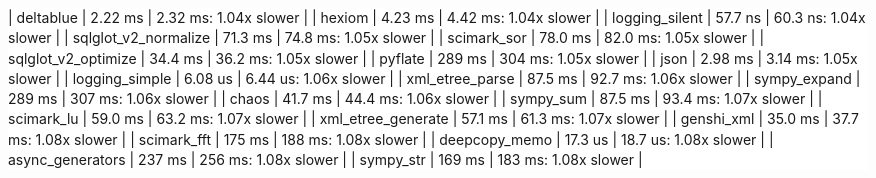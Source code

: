 | deltablue                  | 2.22 ms                                                                                                                      | 2.32 ms: 1.04x slower                                                                                                              |
| hexiom                     | 4.23 ms                                                                                                                      | 4.42 ms: 1.04x slower                                                                                                              |
| logging_silent             | 57.7 ns                                                                                                                      | 60.3 ns: 1.04x slower                                                                                                              |
| sqlglot_v2_normalize       | 71.3 ms                                                                                                                      | 74.8 ms: 1.05x slower                                                                                                              |
| scimark_sor                | 78.0 ms                                                                                                                      | 82.0 ms: 1.05x slower                                                                                                              |
| sqlglot_v2_optimize        | 34.4 ms                                                                                                                      | 36.2 ms: 1.05x slower                                                                                                              |
| pyflate                    | 289 ms                                                                                                                       | 304 ms: 1.05x slower                                                                                                               |
| json                       | 2.98 ms                                                                                                                      | 3.14 ms: 1.05x slower                                                                                                              |
| logging_simple             | 6.08 us                                                                                                                      | 6.44 us: 1.06x slower                                                                                                              |
| xml_etree_parse            | 87.5 ms                                                                                                                      | 92.7 ms: 1.06x slower                                                                                                              |
| sympy_expand               | 289 ms                                                                                                                       | 307 ms: 1.06x slower                                                                                                               |
| chaos                      | 41.7 ms                                                                                                                      | 44.4 ms: 1.06x slower                                                                                                              |
| sympy_sum                  | 87.5 ms                                                                                                                      | 93.4 ms: 1.07x slower                                                                                                              |
| scimark_lu                 | 59.0 ms                                                                                                                      | 63.2 ms: 1.07x slower                                                                                                              |
| xml_etree_generate         | 57.1 ms                                                                                                                      | 61.3 ms: 1.07x slower                                                                                                              |
| genshi_xml                 | 35.0 ms                                                                                                                      | 37.7 ms: 1.08x slower                                                                                                              |
| scimark_fft                | 175 ms                                                                                                                       | 188 ms: 1.08x slower                                                                                                               |
| deepcopy_memo              | 17.3 us                                                                                                                      | 18.7 us: 1.08x slower                                                                                                              |
| async_generators           | 237 ms                                                                                                                       | 256 ms: 1.08x slower                                                                                                               |
| sympy_str                  | 169 ms                                                                                                                       | 183 ms: 1.08x slower                                                                                                               |